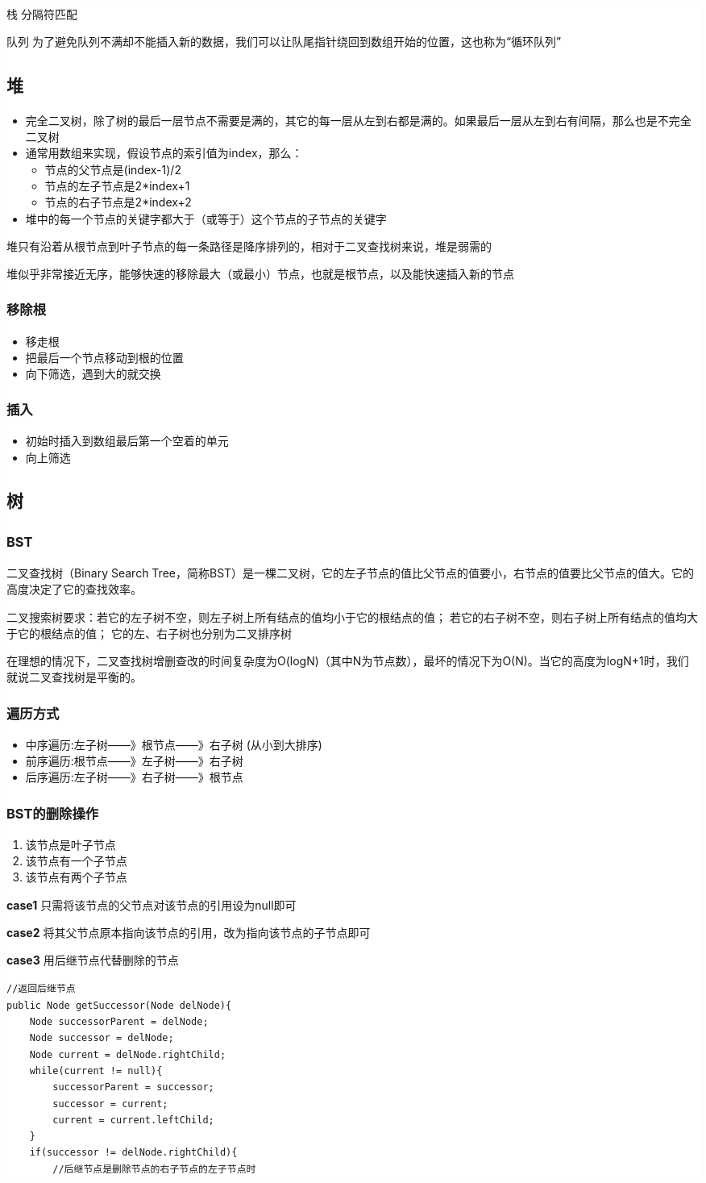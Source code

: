 栈      分隔符匹配

队列        为了避免队列不满却不能插入新的数据，我们可以让队尾指针绕回到数组开始的位置，这也称为“循环队列”

## 堆
+ 完全二叉树，除了树的最后一层节点不需要是满的，其它的每一层从左到右都是满的。如果最后一层从左到右有间隔，那么也是不完全二叉树
+ 通常用数组来实现，假设节点的索引值为index，那么：
	+ 节点的父节点是(index-1)/2
	+ 节点的左子节点是2*index+1
	+ 节点的右子节点是2*index+2
+ 堆中的每一个节点的关键字都大于（或等于）这个节点的子节点的关键字

堆只有沿着从根节点到叶子节点的每一条路径是降序排列的，相对于二叉查找树来说，堆是弱需的

堆似乎非常接近无序，能够快速的移除最大（或最小）节点，也就是根节点，以及能快速插入新的节点

### 移除根
+ 移走根
+ 把最后一个节点移动到根的位置
+ 向下筛选，遇到大的就交换

### 插入
+ 初始时插入到数组最后第一个空着的单元
+ 向上筛选

## 树
### BST
二叉查找树（Binary Search Tree，简称BST）是一棵二叉树，它的左子节点的值比父节点的值要小，右节点的值要比父节点的值大。它的高度决定了它的查找效率。

二叉搜索树要求：若它的左子树不空，则左子树上所有结点的值均小于它的根结点的值； 若它的右子树不空，则右子树上所有结点的值均大于它的根结点的值； 它的左、右子树也分别为二叉排序树

在理想的情况下，二叉查找树增删查改的时间复杂度为O(logN)（其中N为节点数），最坏的情况下为O(N)。当它的高度为logN+1时，我们就说二叉查找树是平衡的。

### 遍历方式
+ 中序遍历:左子树——》根节点——》右子树   (从小到大排序)
+ 前序遍历:根节点——》左子树——》右子树
+ 后序遍历:左子树——》右子树——》根节点

### BST的删除操作
1. 该节点是叶子节点
2. 该节点有一个子节点
3. 该节点有两个子节点

**case1**
只需将该节点的父节点对该节点的引用设为null即可

**case2**
将其父节点原本指向该节点的引用，改为指向该节点的子节点即可

**case3**
用后继节点代替删除的节点
~~~
//返回后继节点
public Node getSuccessor(Node delNode){
    Node successorParent = delNode;
    Node successor = delNode;
    Node current = delNode.rightChild;
    while(current != null){
        successorParent = successor;
        successor = current;
        current = current.leftChild;
    }
    if(successor != delNode.rightChild){
		//后继节点是删除节点的右子节点的左子节点时
~~~